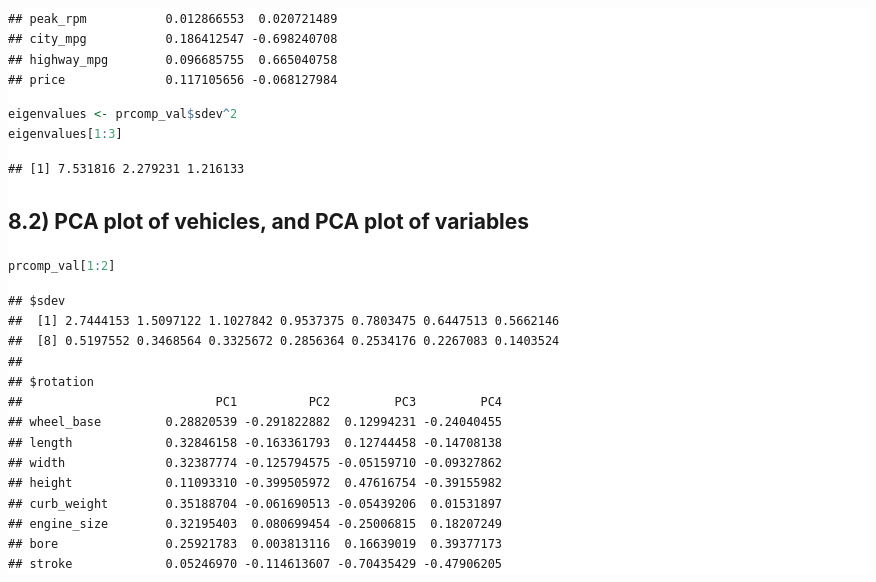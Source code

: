     ## peak_rpm           0.012866553  0.020721489
    ## city_mpg           0.186412547 -0.698240708
    ## highway_mpg        0.096685755  0.665040758
    ## price              0.117105656 -0.068127984

``` r
eigenvalues <- prcomp_val$sdev^2
eigenvalues[1:3]
```

    ## [1] 7.531816 2.279231 1.216133

8.2) PCA plot of vehicles, and PCA plot of variables
----------------------------------------------------

``` r
prcomp_val[1:2]
```

    ## $sdev
    ##  [1] 2.7444153 1.5097122 1.1027842 0.9537375 0.7803475 0.6447513 0.5662146
    ##  [8] 0.5197552 0.3468564 0.3325672 0.2856364 0.2534176 0.2267083 0.1403524
    ## 
    ## $rotation
    ##                           PC1          PC2         PC3         PC4
    ## wheel_base         0.28820539 -0.291822882  0.12994231 -0.24040455
    ## length             0.32846158 -0.163361793  0.12744458 -0.14708138
    ## width              0.32387774 -0.125794575 -0.05159710 -0.09327862
    ## height             0.11093310 -0.399505972  0.47616754 -0.39155982
    ## curb_weight        0.35188704 -0.061690513 -0.05439206  0.01531897
    ## engine_size        0.32195403  0.080699454 -0.25006815  0.18207249
    ## bore               0.25921783  0.003813116  0.16639019  0.39377173
    ## stroke             0.05246970 -0.114613607 -0.70435429 -0.47906205